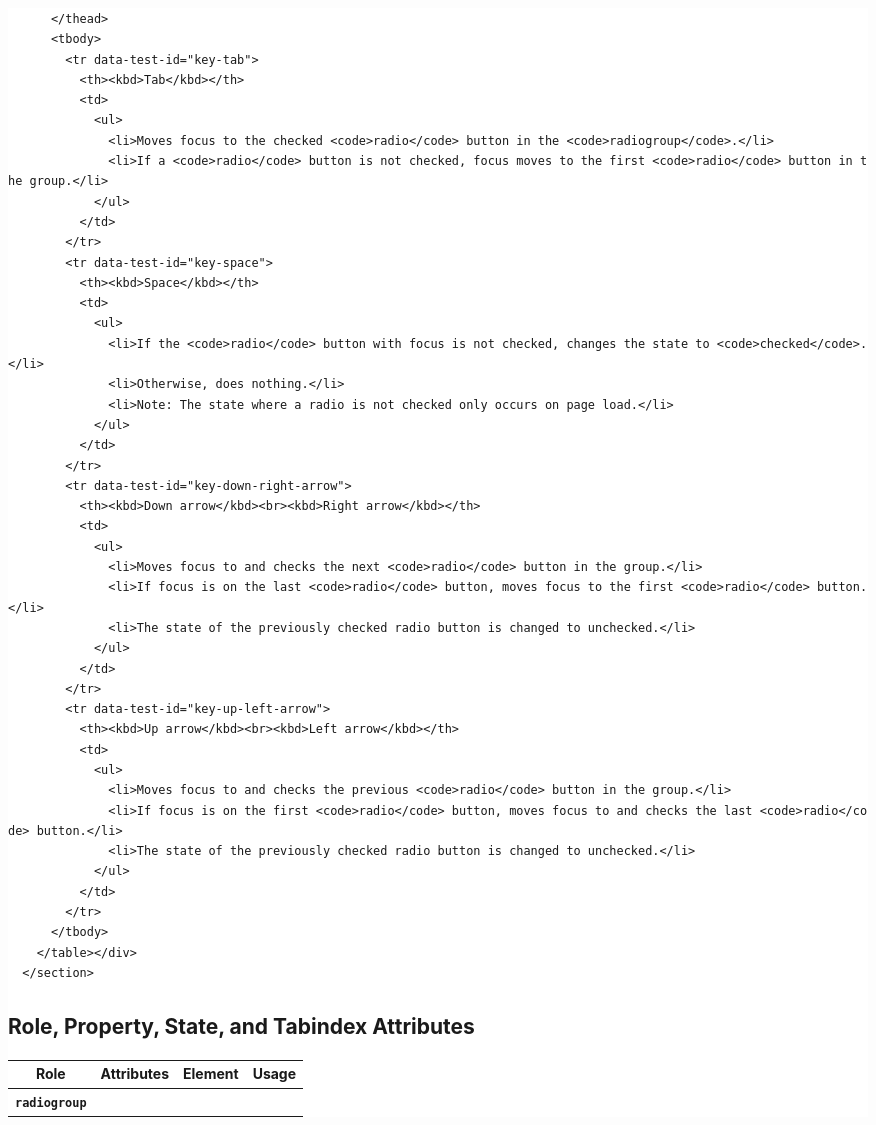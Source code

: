           </thead>
          <tbody>
            <tr data-test-id="key-tab">
              <th><kbd>Tab</kbd></th>
              <td>
                <ul>
                  <li>Moves focus to the checked <code>radio</code> button in the <code>radiogroup</code>.</li>
                  <li>If a <code>radio</code> button is not checked, focus moves to the first <code>radio</code> button in the group.</li>
                </ul>
              </td>
            </tr>
            <tr data-test-id="key-space">
              <th><kbd>Space</kbd></th>
              <td>
                <ul>
                  <li>If the <code>radio</code> button with focus is not checked, changes the state to <code>checked</code>.</li>
                  <li>Otherwise, does nothing.</li>
                  <li>Note: The state where a radio is not checked only occurs on page load.</li>
                </ul>
              </td>
            </tr>
            <tr data-test-id="key-down-right-arrow">
              <th><kbd>Down arrow</kbd><br><kbd>Right arrow</kbd></th>
              <td>
                <ul>
                  <li>Moves focus to and checks the next <code>radio</code> button in the group.</li>
                  <li>If focus is on the last <code>radio</code> button, moves focus to the first <code>radio</code> button.</li>
                  <li>The state of the previously checked radio button is changed to unchecked.</li>
                </ul>
              </td>
            </tr>
            <tr data-test-id="key-up-left-arrow">
              <th><kbd>Up arrow</kbd><br><kbd>Left arrow</kbd></th>
              <td>
                <ul>
                  <li>Moves focus to and checks the previous <code>radio</code> button in the group.</li>
                  <li>If focus is on the first <code>radio</code> button, moves focus to and checks the last <code>radio</code> button.</li>
                  <li>The state of the previously checked radio button is changed to unchecked.</li>
                </ul>
              </td>
            </tr>
          </tbody>
        </table></div>
      </section>

<section>
        <h2 id="rps_label">Role, Property, State, and Tabindex  Attributes</h2>
        <div class="table-wrap"><table aria-labelledby="rps_label" class="data attributes">
          <thead>
            <tr>
              <th scope="col">Role</th>
              <th scope="col">Attributes</th>
              <th scope="col">Element</th>
              <th scope="col">Usage</th>
            </tr>
          </thead>
          <tbody>
            <tr data-test-id="radiogroup-role">
              <th scope="row"><code>radiogroup</code></th>
              <td></td>